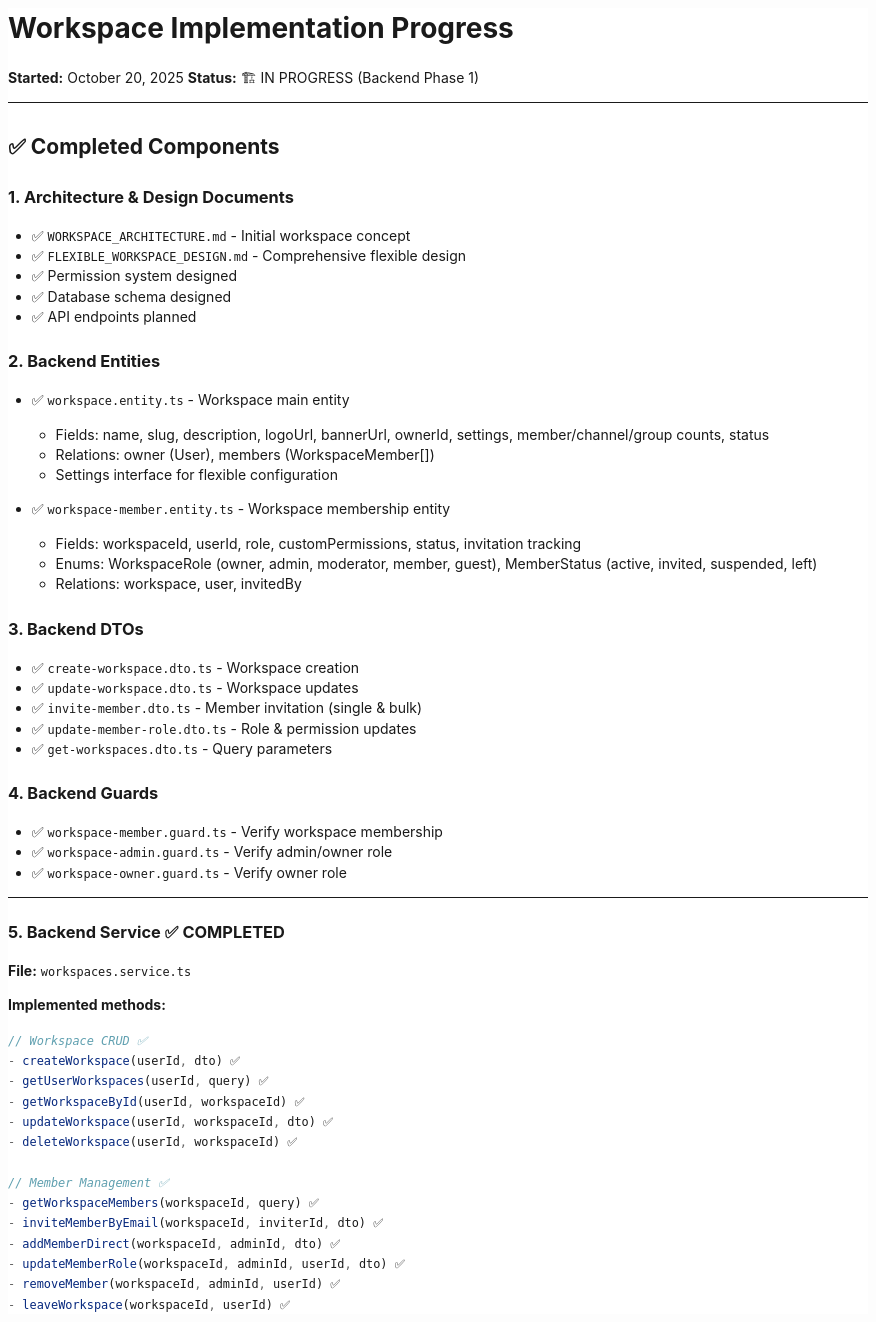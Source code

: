 # Workspace Implementation Progress

**Started:** October 20, 2025
**Status:** 🏗️ IN PROGRESS (Backend Phase 1)

---

## ✅ Completed Components

### 1. Architecture & Design Documents
- ✅ `WORKSPACE_ARCHITECTURE.md` - Initial workspace concept
- ✅ `FLEXIBLE_WORKSPACE_DESIGN.md` - Comprehensive flexible design
- ✅ Permission system designed
- ✅ Database schema designed
- ✅ API endpoints planned

### 2. Backend Entities
- ✅ `workspace.entity.ts` - Workspace main entity
  - Fields: name, slug, description, logoUrl, bannerUrl, ownerId, settings, member/channel/group counts, status
  - Relations: owner (User), members (WorkspaceMember[])
  - Settings interface for flexible configuration

- ✅ `workspace-member.entity.ts` - Workspace membership entity
  - Fields: workspaceId, userId, role, customPermissions, status, invitation tracking
  - Enums: WorkspaceRole (owner, admin, moderator, member, guest), MemberStatus (active, invited, suspended, left)
  - Relations: workspace, user, invitedBy

### 3. Backend DTOs
- ✅ `create-workspace.dto.ts` - Workspace creation
- ✅ `update-workspace.dto.ts` - Workspace updates
- ✅ `invite-member.dto.ts` - Member invitation (single & bulk)
- ✅ `update-member-role.dto.ts` - Role & permission updates
- ✅ `get-workspaces.dto.ts` - Query parameters

### 4. Backend Guards
- ✅ `workspace-member.guard.ts` - Verify workspace membership
- ✅ `workspace-admin.guard.ts` - Verify admin/owner role
- ✅ `workspace-owner.guard.ts` - Verify owner role

---

### 5. Backend Service ✅ **COMPLETED**
**File:** `workspaces.service.ts`

**Implemented methods:**
```typescript
// Workspace CRUD ✅
- createWorkspace(userId, dto) ✅
- getUserWorkspaces(userId, query) ✅
- getWorkspaceById(userId, workspaceId) ✅
- updateWorkspace(userId, workspaceId, dto) ✅
- deleteWorkspace(userId, workspaceId) ✅

// Member Management ✅
- getWorkspaceMembers(workspaceId, query) ✅
- inviteMemberByEmail(workspaceId, inviterId, dto) ✅
- addMemberDirect(workspaceId, adminId, dto) ✅
- updateMemberRole(workspaceId, adminId, userId, dto) ✅
- removeMember(workspaceId, adminId, userId) ✅
- leaveWorkspace(workspaceId, userId) ✅
```
